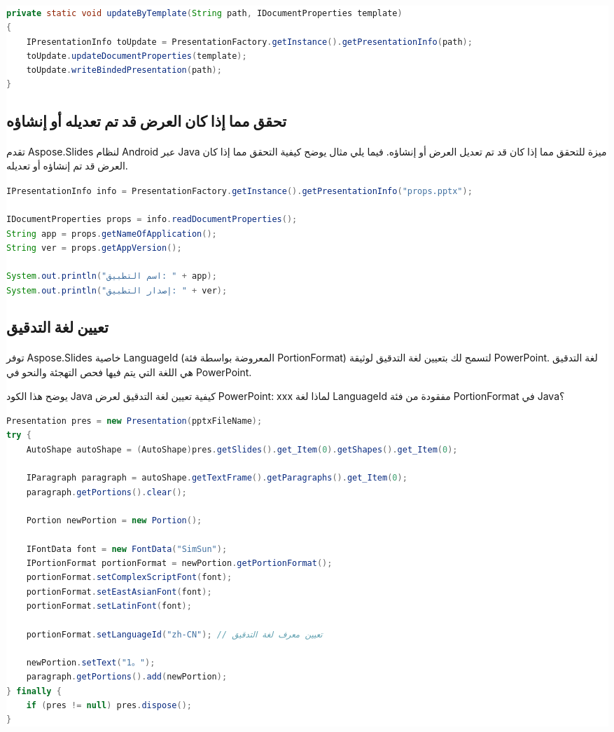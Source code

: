 ```java
private static void updateByTemplate(String path, IDocumentProperties template) 
{
    IPresentationInfo toUpdate = PresentationFactory.getInstance().getPresentationInfo(path);
    toUpdate.updateDocumentProperties(template);
    toUpdate.writeBindedPresentation(path);
}
```

## **تحقق مما إذا كان العرض قد تم تعديله أو إنشاؤه**
تقدم Aspose.Slides لنظام Android عبر Java ميزة للتحقق مما إذا كان قد تم تعديل العرض أو إنشاؤه. فيما يلي مثال يوضح كيفية التحقق مما إذا كان العرض قد تم إنشاؤه أو تعديله.

```java
IPresentationInfo info = PresentationFactory.getInstance().getPresentationInfo("props.pptx");

IDocumentProperties props = info.readDocumentProperties();
String app = props.getNameOfApplication();
String ver = props.getAppVersion();

System.out.println("اسم التطبيق: " + app);
System.out.println("إصدار التطبيق: " + ver);
```

## **تعيين لغة التدقيق**

توفر Aspose.Slides خاصية LanguageId (المعروضة بواسطة فئة PortionFormat) لتسمح لك بتعيين لغة التدقيق لوثيقة PowerPoint. لغة التدقيق هي اللغة التي يتم فيها فحص التهجئة والنحو في PowerPoint.

يوضح هذا الكود Java كيفية تعيين لغة التدقيق لعرض PowerPoint: xxx لماذا لغة LanguageId مفقودة من فئة PortionFormat في Java؟

```java
Presentation pres = new Presentation(pptxFileName);
try {
    AutoShape autoShape = (AutoShape)pres.getSlides().get_Item(0).getShapes().get_Item(0);

    IParagraph paragraph = autoShape.getTextFrame().getParagraphs().get_Item(0);
    paragraph.getPortions().clear();

    Portion newPortion = new Portion();

    IFontData font = new FontData("SimSun");
    IPortionFormat portionFormat = newPortion.getPortionFormat();
    portionFormat.setComplexScriptFont(font);
    portionFormat.setEastAsianFont(font);
    portionFormat.setLatinFont(font);

    portionFormat.setLanguageId("zh-CN"); // تعيين معرف لغة التدقيق

    newPortion.setText("1。");
    paragraph.getPortions().add(newPortion);
} finally {
    if (pres != null) pres.dispose();
}
```
